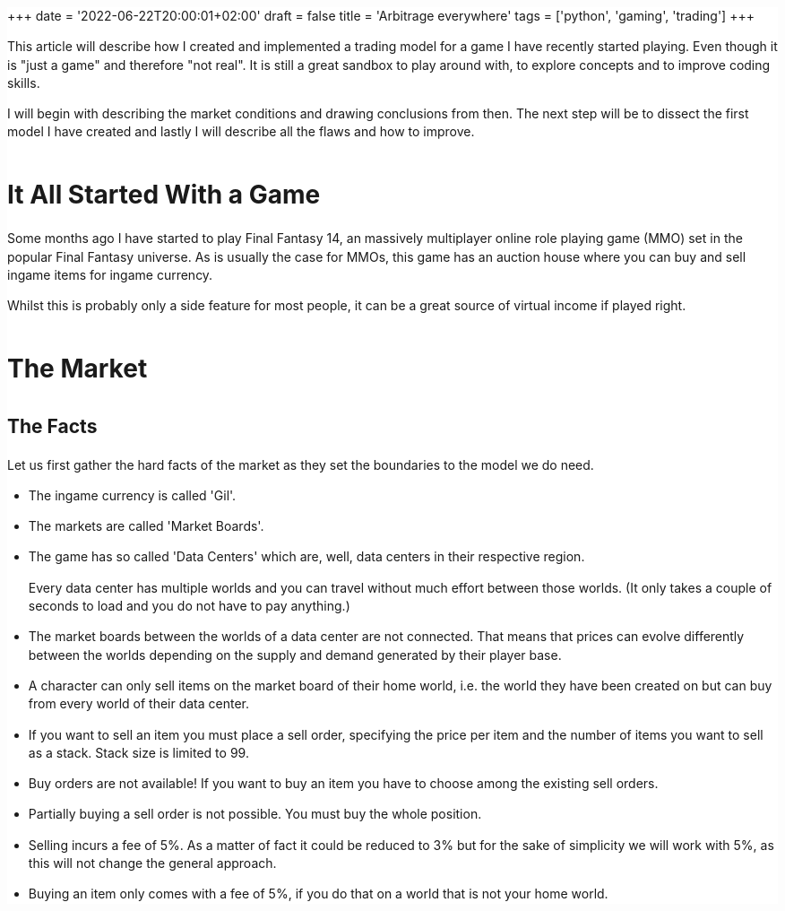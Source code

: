 +++
date = '2022-06-22T20:00:01+02:00'
draft = false
title = 'Arbitrage everywhere'
tags = ['python', 'gaming', 'trading']
+++

This article will describe how I created and implemented a trading model for a game I have recently started playing. Even though it is "just a game" and therefore "not real". It is still a great sandbox to play around with, to explore concepts and to improve coding skills.

I will begin with describing the market conditions and drawing conclusions from then. The next step will be to dissect the first model I have created and lastly I will describe all the flaws and how to improve.

# It All Started With a Game

Some months ago I have started to play Final Fantasy 14, an massively multiplayer online role playing game (MMO) set in the popular Final Fantasy universe.
As is usually the case for MMOs, this game has an auction house where you can buy and sell ingame items for ingame currency.

Whilst this is probably only a side feature for most people, it can be a great source of virtual income if played right.

# The Market

## The Facts

Let us first gather the hard facts of the market as they set the boundaries to the model we do need.

* The ingame currency is called 'Gil'.
* The markets are called 'Market Boards'.
* The game has so called 'Data Centers' which are, well, data centers in their
respective region.

  Every data center has multiple worlds and you can travel without much effort between those worlds. (It only takes a couple of seconds to load and you do not have to pay anything.)
* The market boards between the worlds of a data center are not connected. That means that prices can evolve differently between the worlds depending on the supply and demand generated by their player base.
* A character can only sell items on the market board of their home world, i.e. the world they have been created on but can buy from every world of their data center.

* If you want to sell an item you must place a sell order, specifying the price per   item and the number of items you want to sell as a stack. Stack size is limited to 99.
* Buy orders are not available! If you want to buy an item you have to choose among the existing sell orders.
* Partially buying a sell order is not possible. You must buy the whole position.
* Selling incurs a fee of 5%. As a matter of fact it could be reduced to 3% but for the sake of simplicity we will work with 5%, as this will not change the general approach.
* Buying an item only comes with a fee of 5%, if you do that on a world that is not   your home world.

